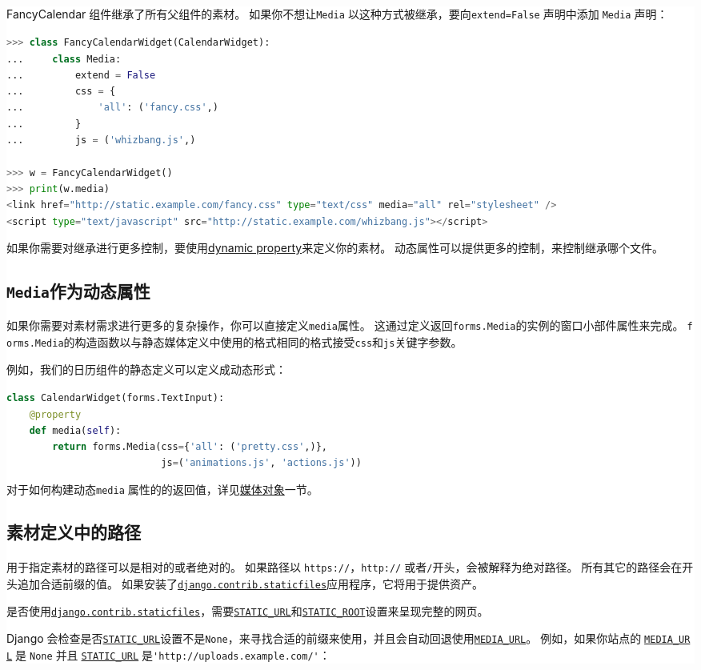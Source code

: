 FancyCalendar 组件继承了所有父组件的素材。 如果你不想让`Media` 以这种方式被继承，要向`extend=False` 声明中添加 `Media` 声明：

```python
>>> class FancyCalendarWidget(CalendarWidget):
...     class Media:
...         extend = False
...         css = {
...             'all': ('fancy.css',)
...         }
...         js = ('whizbang.js',)

>>> w = FancyCalendarWidget()
>>> print(w.media)
<link href="http://static.example.com/fancy.css" type="text/css" media="all" rel="stylesheet" />
<script type="text/javascript" src="http://static.example.com/whizbang.js"></script>
```

如果你需要对继承进行更多控制，要使用[dynamic property](https://yiyibooks.cn/__trs__/xx/Django_1.11.6/topics/forms/media.html#dynamic-property)来定义你的素材。 动态属性可以提供更多的控制，来控制继承哪个文件。

## `Media`作为动态属性

如果你需要对素材需求进行更多的复杂操作，你可以直接定义`media`属性。 这通过定义返回`forms.Media`的实例的窗口小部件属性来完成。 `forms.Media`的构造函数以与静态媒体定义中使用的格式相同的格式接受`css`和`js`关键字参数。

例如，我们的日历组件的静态定义可以定义成动态形式：

```python
class CalendarWidget(forms.TextInput):
    @property
    def media(self):
        return forms.Media(css={'all': ('pretty.css',)},
                           js=('animations.js', 'actions.js'))
```

对于如何构建动态`media` 属性的的返回值，详见[媒体对象](https://yiyibooks.cn/__trs__/xx/Django_1.11.6/topics/forms/media.html#media-objects)一节。

## 素材定义中的路径

用于指定素材的路径可以是相对的或者绝对的。 如果路径以 `https://`，`http://` 或者`/`开头，会被解释为绝对路径。 所有其它的路径会在开头追加合适前缀的值。 如果安装了[`django.contrib.staticfiles`](https://yiyibooks.cn/__trs__/xx/Django_1.11.6/ref/contrib/staticfiles.html#module-django.contrib.staticfiles)应用程序，它将用于提供资产。

是否使用[`django.contrib.staticfiles`](https://yiyibooks.cn/__trs__/xx/Django_1.11.6/ref/contrib/staticfiles.html#module-django.contrib.staticfiles)，需要[`STATIC_URL`](https://yiyibooks.cn/__trs__/xx/Django_1.11.6/ref/settings.html#std:setting-STATIC_URL)和[`STATIC_ROOT`](https://yiyibooks.cn/__trs__/xx/Django_1.11.6/ref/settings.html#std:setting-STATIC_ROOT)设置来呈现完整的网页。

Django 会检查是否[`STATIC_URL`](https://yiyibooks.cn/__trs__/xx/Django_1.11.6/ref/settings.html#std:setting-STATIC_URL)设置不是`None`，来寻找合适的前缀来使用，并且会自动回退使用[`MEDIA_URL`](https://yiyibooks.cn/__trs__/xx/Django_1.11.6/ref/settings.html#std:setting-MEDIA_URL)。 例如，如果你站点的 [`MEDIA_URL`](https://yiyibooks.cn/__trs__/xx/Django_1.11.6/ref/settings.html#std:setting-MEDIA_URL) 是 `None` 并且 [`STATIC_URL`](https://yiyibooks.cn/__trs__/xx/Django_1.11.6/ref/settings.html#std:setting-STATIC_URL) 是`'http://uploads.example.com/'`：
